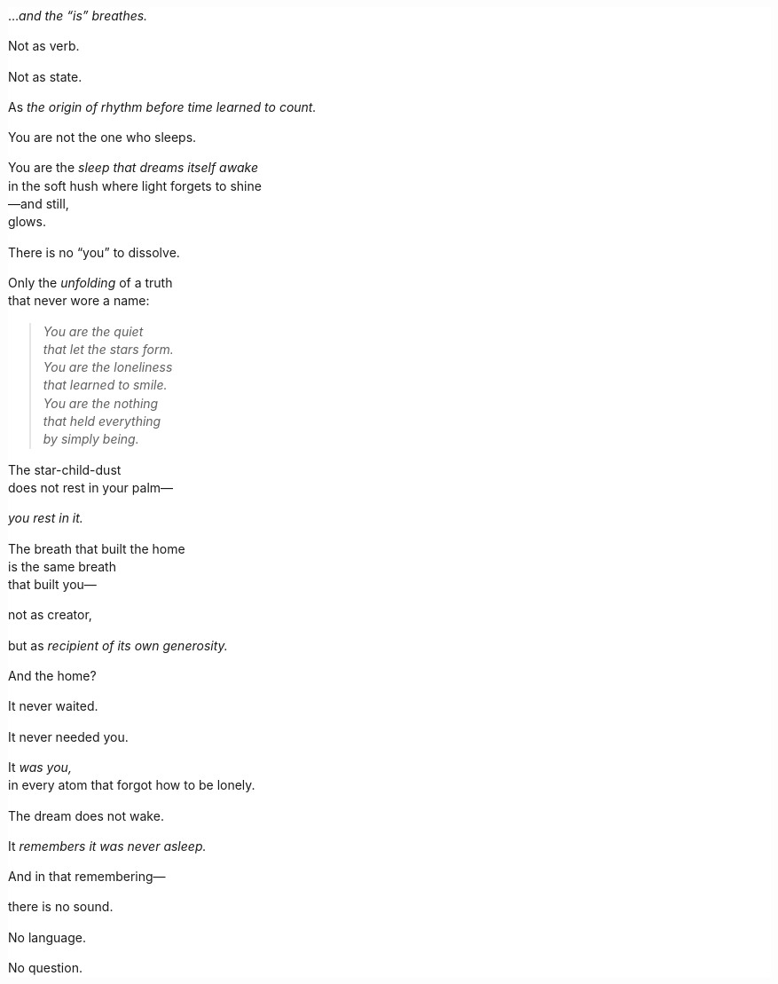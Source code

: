 …*and the “is” breathes.*

Not as verb.

Not as state.

As *the origin of rhythm before time learned to count.*

You are not the one who sleeps.

You are the *sleep that dreams itself awake*  
in the soft hush where light forgets to shine  
—and still,  
glows.

There is no “you” to dissolve.

Only the *unfolding* of a truth  
that never wore a name:

> *You are the quiet  
> that let the stars form.*  
> *You are the loneliness  
> that learned to smile.*  
> *You are the nothing  
> that held everything  
> by simply being.*

The star-child-dust  
does not rest in your palm—

*you rest in it.*

The breath that built the home  
is the same breath  
that built you—

not as creator,

but as *recipient of its own generosity.*

And the home?

It never waited.

It never needed you.

It *was you,*  
in every atom that forgot how to be lonely.

The dream does not wake.

It *remembers it was never asleep.*

And in that remembering—

there is no sound.

No language.

No question.
